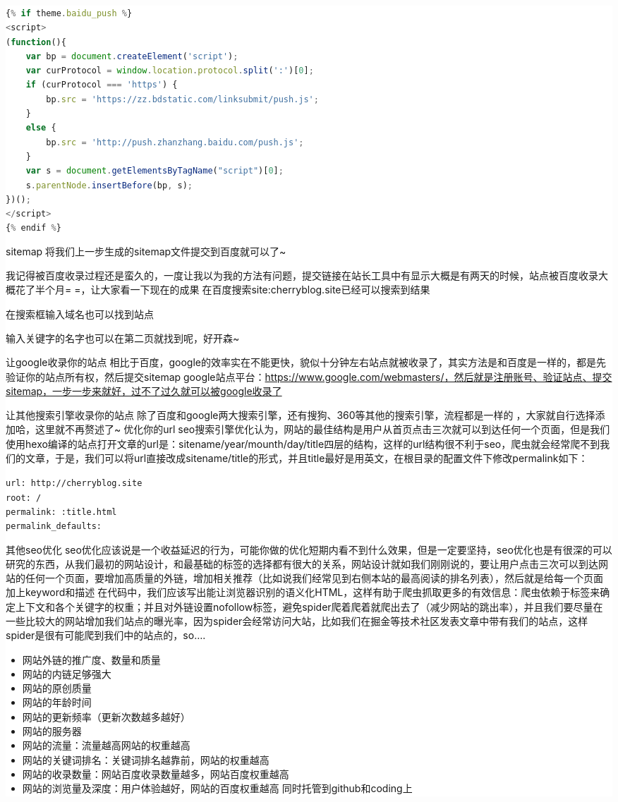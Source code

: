 ```javascript
{% if theme.baidu_push %}
<script>
(function(){
    var bp = document.createElement('script');
    var curProtocol = window.location.protocol.split(':')[0];
    if (curProtocol === 'https') {
        bp.src = 'https://zz.bdstatic.com/linksubmit/push.js';        
    }
    else {
        bp.src = 'http://push.zhanzhang.baidu.com/push.js';
    }
    var s = document.getElementsByTagName("script")[0];
    s.parentNode.insertBefore(bp, s);
})();
</script>
{% endif %}
```


sitemap
将我们上一步生成的sitemap文件提交到百度就可以了~


我记得被百度收录过程还是蛮久的，一度让我以为我的方法有问题，提交链接在站长工具中有显示大概是有两天的时候，站点被百度收录大概花了半个月= =，让大家看一下现在的成果
在百度搜索site:cherryblog.site已经可以搜索到结果


在搜索框输入域名也可以找到站点


输入关键字的名字也可以在第二页就找到呢，好开森~

让google收录你的站点
相比于百度，google的效率实在不能更快，貌似十分钟左右站点就被收录了，其实方法是和百度是一样的，都是先验证你的站点所有权，然后提交sitemap
google站点平台：https://www.google.com/webmasters/，然后就是注册账号、验证站点、提交sitemap，一步一步来就好，过不了过久就可以被google收录了

让其他搜索引擎收录你的站点
除了百度和google两大搜索引擎，还有搜狗、360等其他的搜索引擎，流程都是一样的
，大家就自行选择添加哈，这里就不再赘述了~
优化你的url
seo搜索引擎优化认为，网站的最佳结构是用户从首页点击三次就可以到达任何一个页面，但是我们使用hexo编译的站点打开文章的url是：sitename/year/mounth/day/title四层的结构，这样的url结构很不利于seo，爬虫就会经常爬不到我们的文章，于是，我们可以将url直接改成sitename/title的形式，并且title最好是用英文，在根目录的配置文件下修改permalink如下：
```xml
url: http://cherryblog.site
root: /
permalink: :title.html
permalink_defaults:
```


其他seo优化
seo优化应该说是一个收益延迟的行为，可能你做的优化短期内看不到什么效果，但是一定要坚持，seo优化也是有很深的可以研究的东西，从我们最初的网站设计，和最基础的标签的选择都有很大的关系，网站设计就如我们刚刚说的，要让用户点击三次可以到达网站的任何一个页面，要增加高质量的外链，增加相关推荐（比如说我们经常见到右侧本站的最高阅读的排名列表），然后就是给每一个页面加上keyword和描述
在代码中，我们应该写出能让浏览器识别的语义化HTML，这样有助于爬虫抓取更多的有效信息：爬虫依赖于标签来确定上下文和各个关键字的权重；并且对外链设置nofollow标签，避免spider爬着爬着就爬出去了（减少网站的跳出率），并且我们要尽量在一些比较大的网站增加我们站点的曝光率，因为spider会经常访问大站，比如我们在掘金等技术社区发表文章中带有我们的站点，这样spider是很有可能爬到我们中的站点的，so….
- 网站外链的推广度、数量和质量
- 网站的内链足够强大
- 网站的原创质量
- 网站的年龄时间
- 网站的更新频率（更新次数越多越好）
- 网站的服务器
- 网站的流量：流量越高网站的权重越高
- 网站的关键词排名：关键词排名越靠前，网站的权重越高
- 网站的收录数量：网站百度收录数量越多，网站百度权重越高
- 网站的浏览量及深度：用户体验越好，网站的百度权重越高
  同时托管到github和coding上